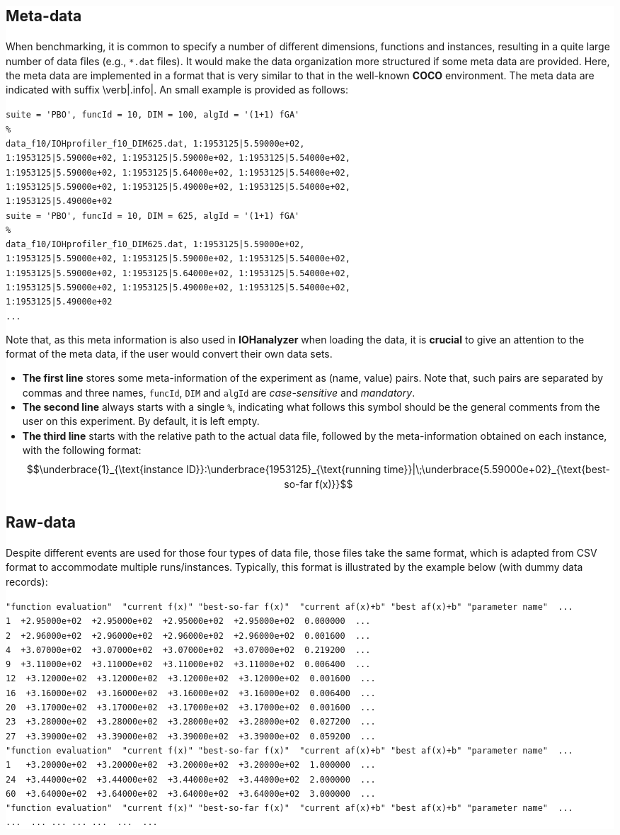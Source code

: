 ## Meta-data

When benchmarking, it is common to specify a number of different dimensions, functions and instances, resulting in a quite large number of data files (e.g., `*.dat` files). It would make the data organization more structured if some meta data are provided. Here, the meta data are implemented in a format that is very similar to that in the well-known **COCO** environment. The meta data are indicated with suffix \verb|.info|. An small example is provided as follows:

```{bash}
suite = 'PBO', funcId = 10, DIM = 100, algId = '(1+1) fGA'
%
data_f10/IOHprofiler_f10_DIM625.dat, 1:1953125|5.59000e+02,
1:1953125|5.59000e+02, 1:1953125|5.59000e+02, 1:1953125|5.54000e+02,
1:1953125|5.59000e+02, 1:1953125|5.64000e+02, 1:1953125|5.54000e+02,
1:1953125|5.59000e+02, 1:1953125|5.49000e+02, 1:1953125|5.54000e+02,
1:1953125|5.49000e+02
suite = 'PBO', funcId = 10, DIM = 625, algId = '(1+1) fGA'
%
data_f10/IOHprofiler_f10_DIM625.dat, 1:1953125|5.59000e+02,
1:1953125|5.59000e+02, 1:1953125|5.59000e+02, 1:1953125|5.54000e+02,
1:1953125|5.59000e+02, 1:1953125|5.64000e+02, 1:1953125|5.54000e+02,
1:1953125|5.59000e+02, 1:1953125|5.49000e+02, 1:1953125|5.54000e+02,
1:1953125|5.49000e+02
...
```

Note that, as this meta information is also used in **IOHanalyzer** when loading the data, it is **crucial** to give an attention to the format of the meta data, if the user would convert their own data sets.

* **The first line** stores some meta-information of the experiment as (name, value) pairs. Note that, such pairs are separated by commas and three names, `funcId`, `DIM` and `algId` are _case-sensitive_ and _mandatory_.
* **The second line** always starts with a single `%`, indicating what follows this symbol should be the general comments from the user on this experiment. By default, it is left empty.
* **The third line** starts with the relative path to the actual data file, followed by the meta-information obtained on each instance, with the following format: $$\underbrace{1}_{\text{instance ID}}:\underbrace{1953125}_{\text{running time}}|\;\underbrace{5.59000e+02}_{\text{best-so-far f(x)}}$$

## Raw-data

Despite different events are used for those four types of data file, those files take the same format, which is adapted from CSV format to accommodate multiple runs/instances. Typically, this format is illustrated by the example below (with dummy data records):

```{bash}
"function evaluation"  "current f(x)" "best-so-far f(x)"  "current af(x)+b" "best af(x)+b" "parameter name"  ...
1  +2.95000e+02  +2.95000e+02  +2.95000e+02  +2.95000e+02  0.000000  ...
2  +2.96000e+02  +2.96000e+02  +2.96000e+02  +2.96000e+02  0.001600  ...
4  +3.07000e+02  +3.07000e+02  +3.07000e+02  +3.07000e+02  0.219200  ...
9  +3.11000e+02  +3.11000e+02  +3.11000e+02  +3.11000e+02  0.006400  ...
12  +3.12000e+02  +3.12000e+02  +3.12000e+02  +3.12000e+02  0.001600  ...
16  +3.16000e+02  +3.16000e+02  +3.16000e+02  +3.16000e+02  0.006400  ...
20  +3.17000e+02  +3.17000e+02  +3.17000e+02  +3.17000e+02  0.001600  ...
23  +3.28000e+02  +3.28000e+02  +3.28000e+02  +3.28000e+02  0.027200  ...
27  +3.39000e+02  +3.39000e+02  +3.39000e+02  +3.39000e+02  0.059200  ...
"function evaluation"  "current f(x)" "best-so-far f(x)"  "current af(x)+b" "best af(x)+b" "parameter name"  ...
1   +3.20000e+02  +3.20000e+02  +3.20000e+02  +3.20000e+02  1.000000  ...
24  +3.44000e+02  +3.44000e+02  +3.44000e+02  +3.44000e+02  2.000000  ...
60  +3.64000e+02  +3.64000e+02  +3.64000e+02  +3.64000e+02  3.000000  ...
"function evaluation"  "current f(x)" "best-so-far f(x)"  "current af(x)+b" "best af(x)+b" "parameter name"  ...
...  ... ... ... ...  ...  ...
```